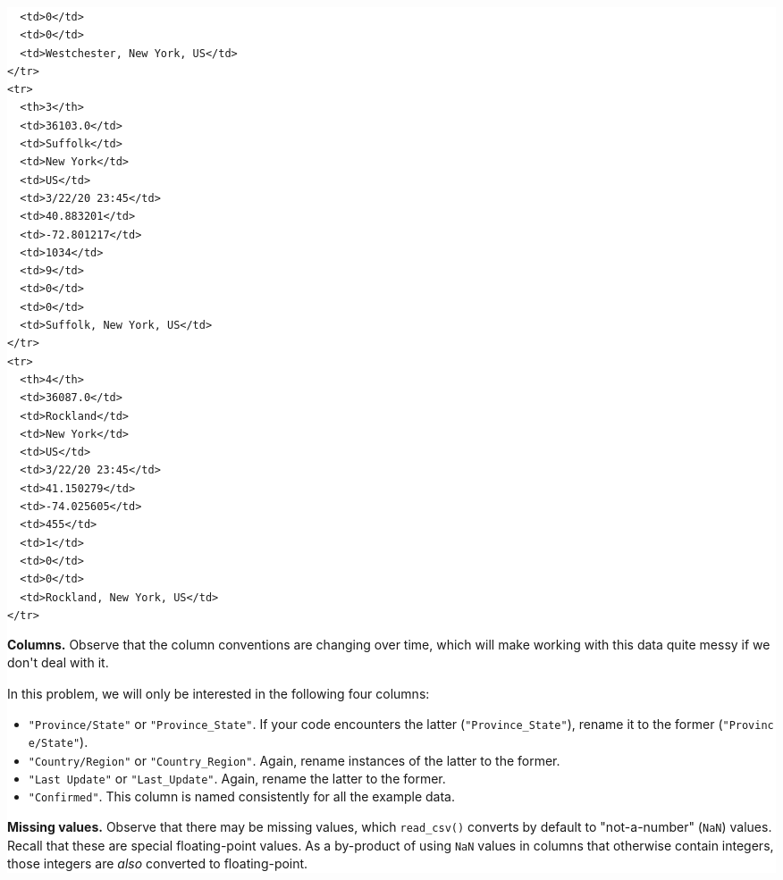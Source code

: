       <td>0</td>
      <td>0</td>
      <td>Westchester, New York, US</td>
    </tr>
    <tr>
      <th>3</th>
      <td>36103.0</td>
      <td>Suffolk</td>
      <td>New York</td>
      <td>US</td>
      <td>3/22/20 23:45</td>
      <td>40.883201</td>
      <td>-72.801217</td>
      <td>1034</td>
      <td>9</td>
      <td>0</td>
      <td>0</td>
      <td>Suffolk, New York, US</td>
    </tr>
    <tr>
      <th>4</th>
      <td>36087.0</td>
      <td>Rockland</td>
      <td>New York</td>
      <td>US</td>
      <td>3/22/20 23:45</td>
      <td>41.150279</td>
      <td>-74.025605</td>
      <td>455</td>
      <td>1</td>
      <td>0</td>
      <td>0</td>
      <td>Rockland, New York, US</td>
    </tr>
  </tbody>
</table>
</div>



**Columns.** Observe that the column conventions are changing over time, which will make working with this data quite messy if we don't deal with it.

In this problem, we will only be interested in the following four columns:

- `"Province/State"` or `"Province_State"`. If your code encounters the latter (`"Province_State"`), rename it to the former (`"Province/State"`).
- `"Country/Region"` or `"Country_Region"`. Again, rename instances of the latter to the former.
- `"Last Update"` or `"Last_Update"`. Again, rename the latter to the former.
- `"Confirmed"`. This column is named consistently for all the example data.

**Missing values.** Observe that there may be missing values, which `read_csv()` converts by default to "not-a-number" (`NaN`) values. Recall that these are special floating-point values. As a by-product of using `NaN` values in columns that otherwise contain integers, those integers are *also* converted to floating-point.
